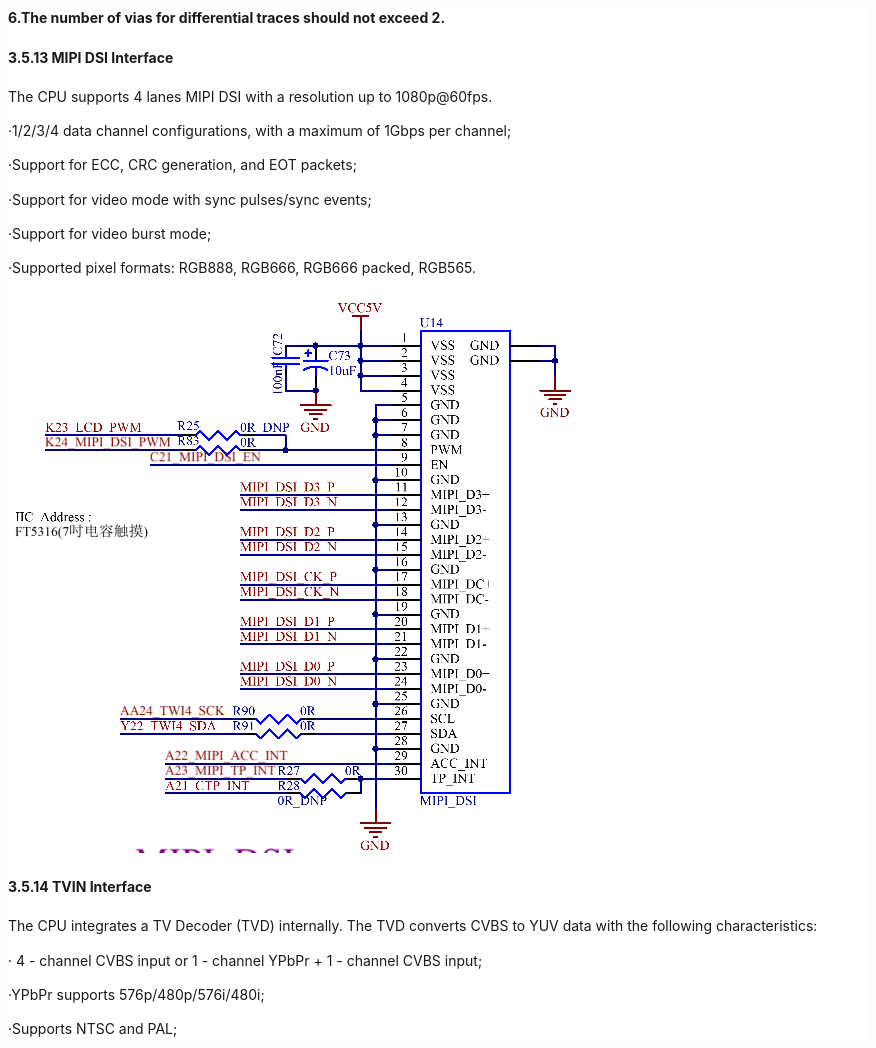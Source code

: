 **6.The number of vias for differential traces should not exceed 2.**

#### 3.5.13  MIPI DSI Interface

The CPU supports 4 lanes MIPI DSI with a resolution up to 1080p@60fps.

·1/2/3/4 data channel configurations, with a maximum of 1Gbps per channel;

·Support for ECC, CRC generation, and EOT packets;

·Support for video mode with sync pulses/sync events;

·Support for video burst mode;

·Supported pixel formats: RGB888, RGB666, RGB666 packed, RGB565.

![Image](./images/OKA40i-C_OKT3-C_User_Hardware_Manual/1721371146201_376bf866_7a51_4689_b02a_5668f9ce97e8.png)

#### 3.5.14 TVIN Interface

The CPU integrates a TV Decoder (TVD) internally. The TVD converts CVBS to YUV data with the following characteristics:

· 4 - channel CVBS input or 1 - channel YPbPr + 1 - channel CVBS input;

·YPbPr supports 576p/480p/576i/480i;

·Supports NTSC and PAL;
